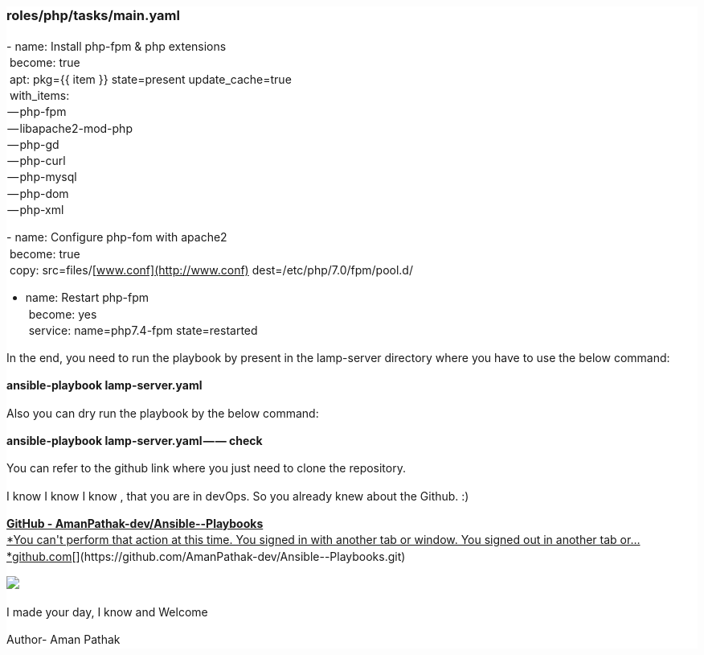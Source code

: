### **roles/php/tasks/main.yaml**

\- name: Install php-fpm & php extensions  
 become: true  
 apt: pkg={{ item }} state=present update\_cache=true  
 with\_items:  
 — php-fpm  
 — libapache2-mod-php  
 — php-gd  
 — php-curl  
 — php-mysql  
 — php-dom  
 — php-xml

\- name: Configure php-fom with apache2  
 become: true  
 copy: src=files/[www.conf](http://www.conf) dest=/etc/php/7.0/fpm/pool.d/

*   name: Restart php-fpm  
     become: yes  
     service: name=php7.4-fpm state=restarted

In the end, you need to run the playbook by present in the lamp-server directory where you have to use the below command:

**ansible-playbook lamp-server.yaml**

Also you can dry run the playbook by the below command:

**ansible-playbook lamp-server.yaml — — check**

You can refer to the github link where you just need to clone the repository.

I know I know I know , that you are in devOps. So you already knew about the Github. :)

[**GitHub - AmanPathak-dev/Ansible--Playbooks**  
*You can't perform that action at this time. You signed in with another tab or window. You signed out in another tab or…*github.com](https://github.com/AmanPathak-dev/Ansible--Playbooks.git "https://github.com/AmanPathak-dev/Ansible--Playbooks.git")[](https://github.com/AmanPathak-dev/Ansible--Playbooks.git)

![](https://cdn.hashnode.com/res/hashnode/image/upload/v1703660257158/07938b1c-e4a5-48db-81e7-33965864249c.jpeg)

I made your day, I know and Welcome

Author- Aman Pathak